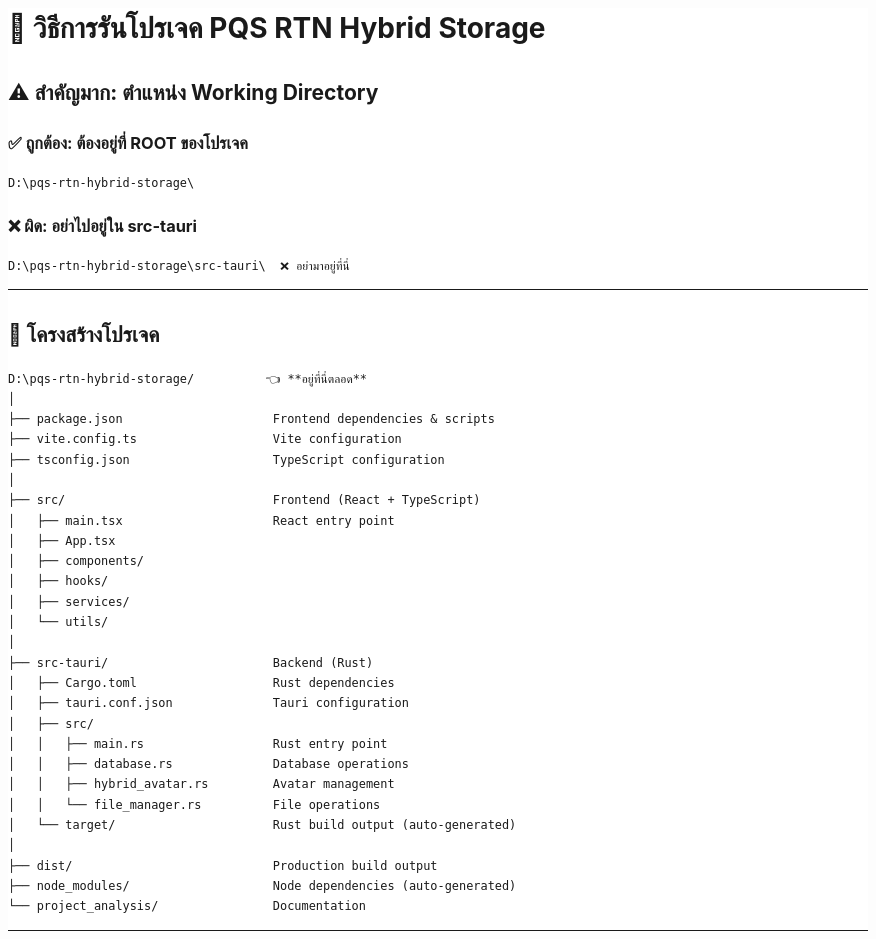 # 🚀 วิธีการรันโปรเจค PQS RTN Hybrid Storage

## ⚠️ สำคัญมาก: ตำแหน่ง Working Directory

### ✅ ถูกต้อง: ต้องอยู่ที่ ROOT ของโปรเจค
```
D:\pqs-rtn-hybrid-storage\
```

### ❌ ผิด: อย่าไปอยู่ใน src-tauri
```
D:\pqs-rtn-hybrid-storage\src-tauri\  ❌ อย่ามาอยู่ที่นี่
```

---

## 📁 โครงสร้างโปรเจค

```
D:\pqs-rtn-hybrid-storage/          👈 **อยู่ที่นี่ตลอด**
│
├── package.json                     Frontend dependencies & scripts
├── vite.config.ts                   Vite configuration
├── tsconfig.json                    TypeScript configuration
│
├── src/                             Frontend (React + TypeScript)
│   ├── main.tsx                     React entry point
│   ├── App.tsx
│   ├── components/
│   ├── hooks/
│   ├── services/
│   └── utils/
│
├── src-tauri/                       Backend (Rust)
│   ├── Cargo.toml                   Rust dependencies
│   ├── tauri.conf.json              Tauri configuration
│   ├── src/
│   │   ├── main.rs                  Rust entry point
│   │   ├── database.rs              Database operations
│   │   ├── hybrid_avatar.rs         Avatar management
│   │   └── file_manager.rs          File operations
│   └── target/                      Rust build output (auto-generated)
│
├── dist/                            Production build output
├── node_modules/                    Node dependencies (auto-generated)
└── project_analysis/                Documentation
```

---
